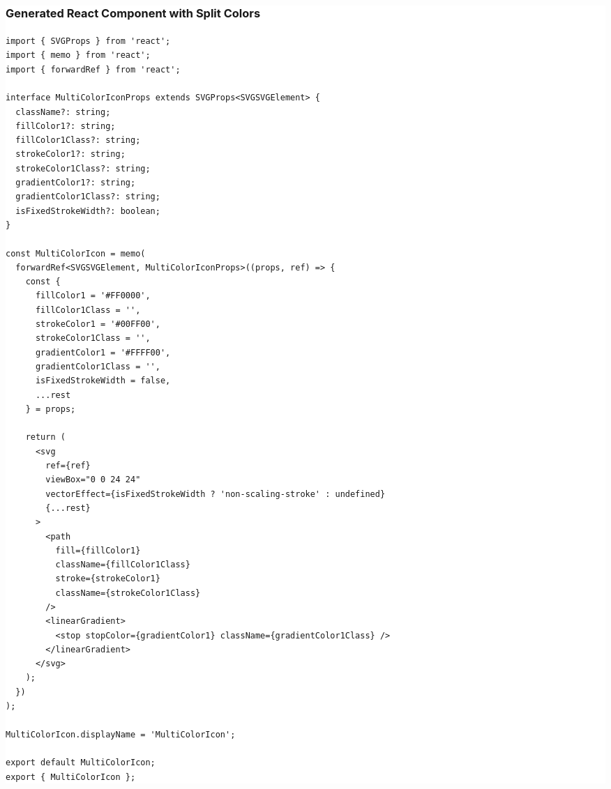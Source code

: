 
### Generated React Component with Split Colors

```tsx
import { SVGProps } from 'react';
import { memo } from 'react';
import { forwardRef } from 'react';

interface MultiColorIconProps extends SVGProps<SVGSVGElement> {
  className?: string;
  fillColor1?: string;
  fillColor1Class?: string;
  strokeColor1?: string;
  strokeColor1Class?: string;
  gradientColor1?: string;
  gradientColor1Class?: string;
  isFixedStrokeWidth?: boolean;
}

const MultiColorIcon = memo(
  forwardRef<SVGSVGElement, MultiColorIconProps>((props, ref) => {
    const {
      fillColor1 = '#FF0000',
      fillColor1Class = '',
      strokeColor1 = '#00FF00',
      strokeColor1Class = '',
      gradientColor1 = '#FFFF00',
      gradientColor1Class = '',
      isFixedStrokeWidth = false,
      ...rest
    } = props;

    return (
      <svg
        ref={ref}
        viewBox="0 0 24 24"
        vectorEffect={isFixedStrokeWidth ? 'non-scaling-stroke' : undefined}
        {...rest}
      >
        <path
          fill={fillColor1}
          className={fillColor1Class}
          stroke={strokeColor1}
          className={strokeColor1Class}
        />
        <linearGradient>
          <stop stopColor={gradientColor1} className={gradientColor1Class} />
        </linearGradient>
      </svg>
    );
  })
);

MultiColorIcon.displayName = 'MultiColorIcon';

export default MultiColorIcon;
export { MultiColorIcon };
```
